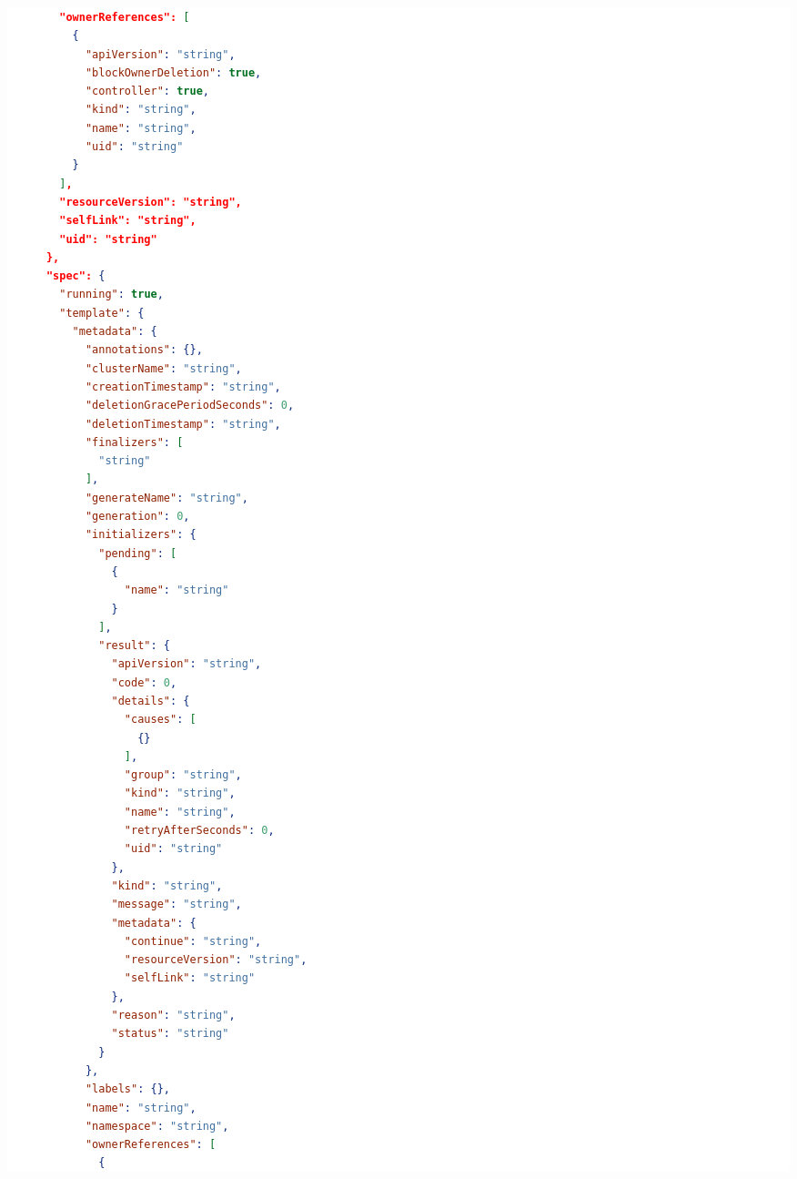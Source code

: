 ```json
        "ownerReferences": [
          {
            "apiVersion": "string",
            "blockOwnerDeletion": true,
            "controller": true,
            "kind": "string",
            "name": "string",
            "uid": "string"
          }
        ],
        "resourceVersion": "string",
        "selfLink": "string",
        "uid": "string"
      },
      "spec": {
        "running": true,
        "template": {
          "metadata": {
            "annotations": {},
            "clusterName": "string",
            "creationTimestamp": "string",
            "deletionGracePeriodSeconds": 0,
            "deletionTimestamp": "string",
            "finalizers": [
              "string"
            ],
            "generateName": "string",
            "generation": 0,
            "initializers": {
              "pending": [
                {
                  "name": "string"
                }
              ],
              "result": {
                "apiVersion": "string",
                "code": 0,
                "details": {
                  "causes": [
                    {}
                  ],
                  "group": "string",
                  "kind": "string",
                  "name": "string",
                  "retryAfterSeconds": 0,
                  "uid": "string"
                },
                "kind": "string",
                "message": "string",
                "metadata": {
                  "continue": "string",
                  "resourceVersion": "string",
                  "selfLink": "string"
                },
                "reason": "string",
                "status": "string"
              }
            },
            "labels": {},
            "name": "string",
            "namespace": "string",
            "ownerReferences": [
              {
```